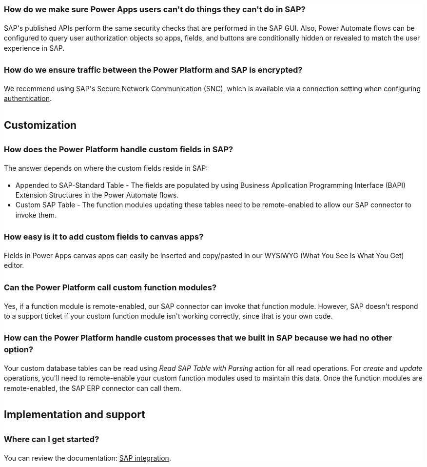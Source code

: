### How do we make sure Power Apps users can't do things they can't do in SAP?

SAP's published APIs perform the same security checks that are performed in the SAP GUI. Also, Power Automate flows can be configured to query user authorization objects so apps, fields, and buttons are conditionally hidden or revealed to match the user experience in SAP.

### How do we ensure traffic between the Power Platform and SAP is encrypted?

We recommend using SAP's [Secure Network Communication (SNC)](https://help.sap.com/doc/saphelp_nw74/7.4.16/en-us/e6/56f466e99a11d1a5b00000e835363f/content.htm?no_cache=true), which is available via a connection setting when [configuring authentication](/power-automate/sap-integration/set-up-prepare#configure-authentication).

## Customization

### How does the Power Platform handle custom fields in SAP?

The answer depends on where the custom fields reside in SAP:

- Appended to SAP-Standard Table - The fields are populated by using Business Application Programming Interface (BAPI) Extension Structures in the Power Automate flows.
- Custom SAP Table - The function modules updating these tables need to be remote-enabled to allow our SAP connector to invoke them.

### How easy is it to add custom fields to canvas apps?

 Fields in Power Apps canvas apps can easily be inserted and copy/pasted in our WYSIWYG (What You See Is What You Get) editor.

### Can the Power Platform call custom function modules?

Yes, if a function module is remote-enabled, our SAP connector can invoke that function module. However, SAP doesn't respond to a support ticket if your custom function module isn't working correctly, since that is your own code.

### How can the Power Platform handle custom processes that we built in SAP because we had no other option?

Your custom database tables can be read using _Read SAP Table with Parsing_ action for all read operations. For _create_ and _update_ operations, you'll need to remote-enable your custom function modules used to maintain this data. Once the function modules are remote-enabled, the SAP ERP connector can call them.

## Implementation and support

### Where can I get started?

You can review the documentation: [SAP integration](/power-automate/sap-integration/overview).
